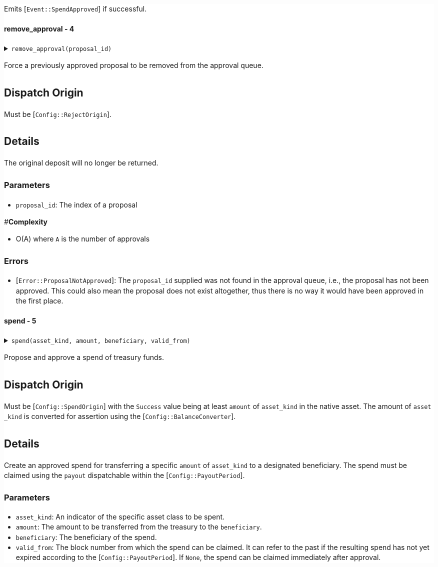Emits [`Event::SpendApproved`] if successful.

#### remove_approval - 4

<details><summary><code>remove_approval(proposal_id)</code></summary></details>


Force a previously approved proposal to be removed from the approval queue.

## Dispatch Origin

Must be [`Config::RejectOrigin`].

## Details

The original deposit will no longer be returned.

### Parameters
- `proposal_id`: The index of a proposal

#**Complexity**
- O(A) where `A` is the number of approvals

### Errors
- [`Error::ProposalNotApproved`]: The `proposal_id` supplied was not found in the
  approval queue, i.e., the proposal has not been approved. This could also mean the
  proposal does not exist altogether, thus there is no way it would have been approved
  in the first place.

#### spend - 5

<details><summary><code>spend(asset_kind, amount, beneficiary, valid_from)</code></summary></details>


Propose and approve a spend of treasury funds.

## Dispatch Origin

Must be [`Config::SpendOrigin`] with the `Success` value being at least
`amount` of `asset_kind` in the native asset. The amount of `asset_kind` is converted
for assertion using the [`Config::BalanceConverter`].

## Details

Create an approved spend for transferring a specific `amount` of `asset_kind` to a
designated beneficiary. The spend must be claimed using the `payout` dispatchable within
the [`Config::PayoutPeriod`].

### Parameters
- `asset_kind`: An indicator of the specific asset class to be spent.
- `amount`: The amount to be transferred from the treasury to the `beneficiary`.
- `beneficiary`: The beneficiary of the spend.
- `valid_from`: The block number from which the spend can be claimed. It can refer to
  the past if the resulting spend has not yet expired according to the
  [`Config::PayoutPeriod`]. If `None`, the spend can be claimed immediately after
  approval.


[`transfer_allow_death`]: struct.Pallet.html#method.transfer